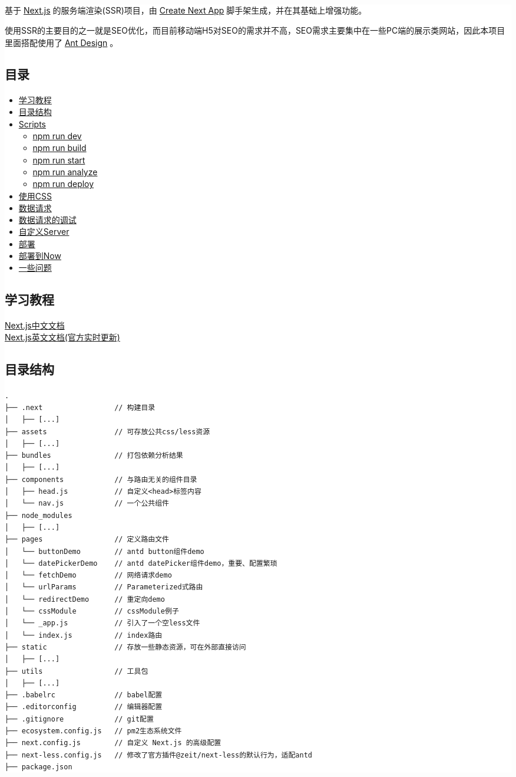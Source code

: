 基于 [Next.js](https://github.com/zeit/next.js) 的服务端渲染(SSR)项目，由 [Create Next App](https://github.com/segmentio/create-next-app) 脚手架生成，并在其基础上增强功能。

使用SSR的主要目的之一就是SEO优化，而目前移动端H5对SEO的需求并不高，SEO需求主要集中在一些PC端的展示类网站，因此本项目里面搭配使用了 [Ant Design](https://ant.design/docs/react/introduce-cn) 。

## 目录

- [学习教程](#学习教程)
- [目录结构](#目录结构)
- [Scripts](#Scripts)
  - [npm run dev](#npm-run-dev)
  - [npm run build](#npm-run-build)
  - [npm run start](#npm-run-start)
  - [npm run analyze](#npm-run-analyze)
  - [npm run deploy](#npm-run-deploy)
- [使用CSS](#使用CSS)
- [数据请求](#数据请求)
- [数据请求的调试](#数据请求的调试)
- [自定义Server](#自定义Server)
- [部署](#部署)
- [部署到Now](#部署到Now)
- [一些问题](#一些问题)

## 学习教程

[Next.js中文文档](https://nextjs.frontendx.cn/)  
[Next.js英文文档(官方实时更新)](https://nextjs.org/)  

## 目录结构

```
.
├── .next                 // 构建目录
│   ├── [...]
├── assets                // 可存放公共css/less资源
│   ├── [...]
├── bundles               // 打包依赖分析结果
│   ├── [...]
├── components            // 与路由无关的组件目录
│   ├── head.js           // 自定义<head>标签内容
│   └── nav.js            // 一个公共组件
├── node_modules
│   ├── [...]
├── pages                 // 定义路由文件
│   └── buttonDemo        // antd button组件demo
│   └── datePickerDemo    // antd datePicker组件demo，重要、配置繁琐
│   └── fetchDemo         // 网络请求demo
│   └── urlParams         // Parameterized式路由
│   └── redirectDemo      // 重定向demo
│   └── cssModule         // cssModule例子
│   └── _app.js           // 引入了一个空less文件
│   └── index.js          // index路由
├── static                // 存放一些静态资源，可在外部直接访问
│   ├── [...]
├── utils                 // 工具包
│   ├── [...]
├── .babelrc              // babel配置
├── .editorconfig         // 编辑器配置
├── .gitignore            // git配置
├── ecosystem.config.js   // pm2生态系统文件
├── next.config.js        // 自定义 Next.js 的高级配置
├── next-less.config.js   // 修改了官方插件@zeit/next-less的默认行为，适配antd
├── package.json
```